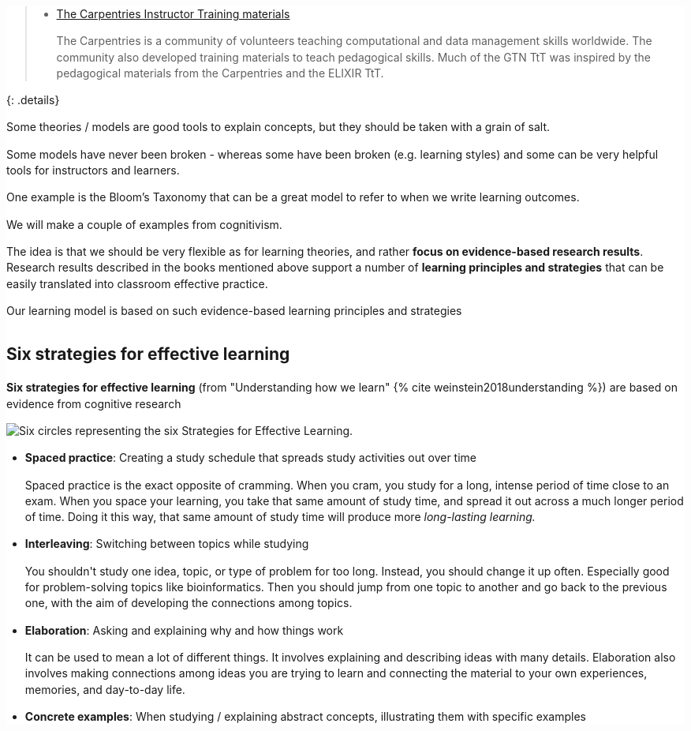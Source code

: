 > - [The Carpentries Instructor Training materials](https://carpentries.github.io/instructor-training/)
>
>   The Carpentries is a community of volunteers teaching computational and data management skills worldwide. The community also developed training materials to teach pedagogical skills. Much of the GTN TtT was inspired by the pedagogical materials from the Carpentries and the ELIXIR TtT.
>
{: .details}




Some theories /  models are good tools to explain concepts, but they should be taken with a grain of salt.

Some models have never been broken - whereas some have been broken (e.g. learning styles) and some can be very helpful tools for instructors and learners.

One example is the Bloom’s Taxonomy that can be a great model to refer to when we write learning outcomes.

We will make a couple of examples from cognitivism.

The idea is that we should be very flexible as for learning theories, and rather **focus on evidence-based research results**. Research results described in the books mentioned above support a number of **learning principles and strategies** that can be easily translated into classroom effective practice.

Our learning model is based on such evidence-based learning principles and strategies

## Six strategies for effective learning

**Six strategies for effective learning** (from "Understanding how we learn" {% cite weinstein2018understanding %}) are based on evidence from cognitive research

![Six circles representing the six Strategies for Effective Learning.](./images/StrategiesEffectiveLearning.png "Six Strategies for Effective Learning {% cite weinstein2018understanding %} Six Strategies for Effective Learning by [Yana Weinstein, Megan Smith, & Oliver Caviglioli](http://www.learningscientists.org/downloadable-materials/) / [Creative Commons Attribution-NonCommercial-NoDerivatives 4.0 International License](http://creativecommons.org/licenses/by-nc-nd/4.0/), based on a work at[http://www.learningscientists.org](http://www.learningscientists.org/), [teachinghow2s.com/cogsci](http://teachinghow2s.com/cogsci).")

- **Spaced practice**: Creating a study schedule that spreads study activities out over time

    Spaced practice is the exact opposite of cramming. When you cram, you study for a long, intense period of time close to an exam. When you space your learning, you take that same amount of study time, and spread it out across a much longer period of time. Doing it this way, that same amount of study time will produce more _long-lasting learning._

- **Interleaving**: Switching between topics while studying

    You shouldn't study one idea, topic, or type of problem for too long. Instead, you should change it up often. Especially good for problem-solving topics like bioinformatics. Then you should jump from one topic to another and go back to the previous one, with the aim of developing the connections among topics.

- **Elaboration**: Asking and explaining why and how things work

    It can be used to mean a lot of different things. It involves explaining and describing ideas with many details. Elaboration also involves making connections among ideas you are trying to learn and connecting the material to your own experiences, memories, and day-to-day life.

- **Concrete examples**: When studying / explaining abstract concepts, illustrating them with specific examples
